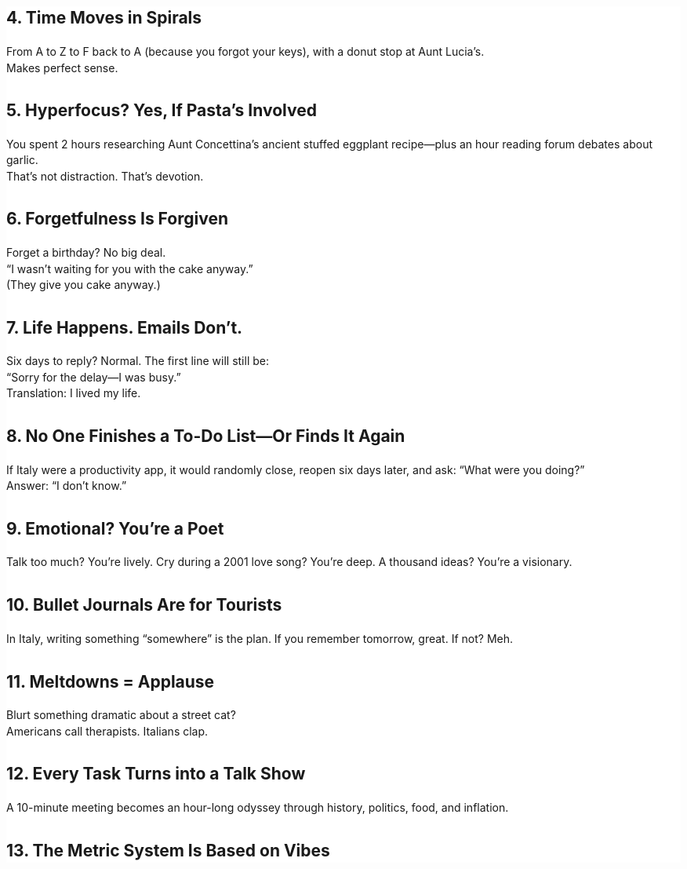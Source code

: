 ## 4. Time Moves in Spirals

From A to Z to F back to A (because you forgot your keys), with a donut stop at Aunt Lucia’s.  
Makes perfect sense.

## 5. Hyperfocus? Yes, If Pasta’s Involved

You spent 2 hours researching Aunt Concettina’s ancient stuffed eggplant recipe—plus an hour reading forum debates about garlic.  
That’s not distraction. That’s devotion.

## 6. Forgetfulness Is Forgiven

Forget a birthday? No big deal.  
“I wasn’t waiting for you with the cake anyway.”  
(They give you cake anyway.)

## 7. Life Happens. Emails Don’t.

Six days to reply? Normal. The first line will still be:  
“Sorry for the delay—I was busy.”  
Translation: I lived my life.

## 8. No One Finishes a To-Do List—Or Finds It Again

If Italy were a productivity app, it would randomly close, reopen six days later, and ask: “What were you doing?”  
Answer: “I don’t know.”

## 9. Emotional? You’re a Poet

Talk too much? You’re lively. Cry during a 2001 love song? You’re deep. A thousand ideas? You’re a visionary.

## 10. Bullet Journals Are for Tourists

In Italy, writing something “somewhere” is the plan. If you remember tomorrow, great. If not? Meh.

## 11. Meltdowns = Applause

Blurt something dramatic about a street cat?  
Americans call therapists. Italians clap.

## 12. Every Task Turns into a Talk Show

A 10-minute meeting becomes an hour-long odyssey through history, politics, food, and inflation.

## 13. The Metric System Is Based on Vibes
